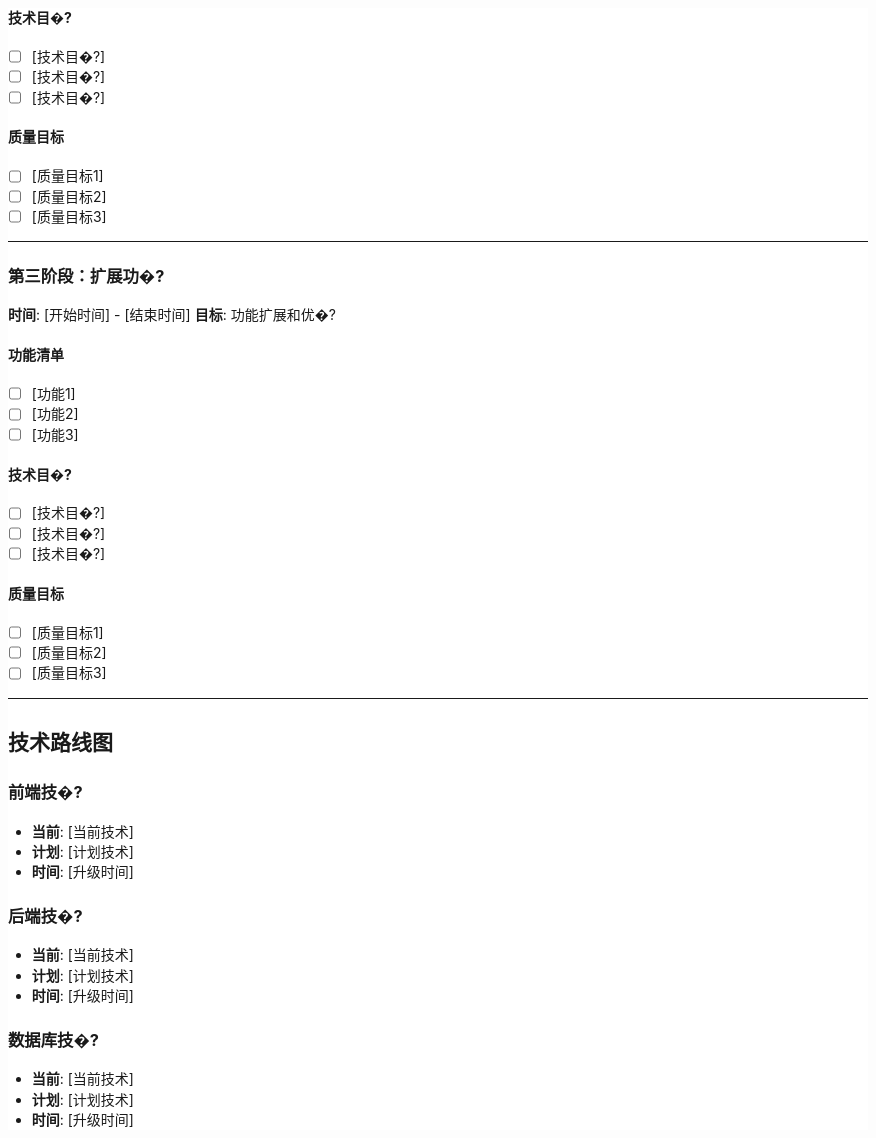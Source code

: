 #### 技术目�?
- [ ] [技术目�?]
- [ ] [技术目�?]
- [ ] [技术目�?]

#### 质量目标
- [ ] [质量目标1]
- [ ] [质量目标2]
- [ ] [质量目标3]

---

### 第三阶段：扩展功�?
**时间**: [开始时间] - [结束时间]
**目标**: 功能扩展和优�?

#### 功能清单
- [ ] [功能1]
- [ ] [功能2]
- [ ] [功能3]

#### 技术目�?
- [ ] [技术目�?]
- [ ] [技术目�?]
- [ ] [技术目�?]

#### 质量目标
- [ ] [质量目标1]
- [ ] [质量目标2]
- [ ] [质量目标3]

---

## 技术路线图

### 前端技�?
- **当前**: [当前技术]
- **计划**: [计划技术]
- **时间**: [升级时间]

### 后端技�?
- **当前**: [当前技术]
- **计划**: [计划技术]
- **时间**: [升级时间]

### 数据库技�?
- **当前**: [当前技术]
- **计划**: [计划技术]
- **时间**: [升级时间]
